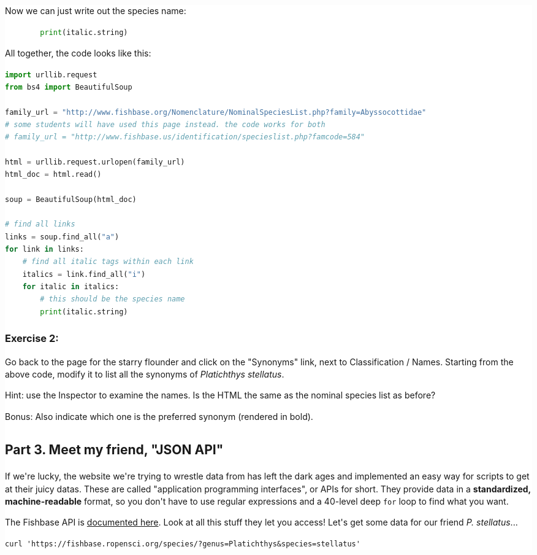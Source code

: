 Now we can just write out the species name:

```python
        print(italic.string)
```

All together, the code looks like this:

```python
import urllib.request
from bs4 import BeautifulSoup

family_url = "http://www.fishbase.org/Nomenclature/NominalSpeciesList.php?family=Abyssocottidae"
# some students will have used this page instead. the code works for both
# family_url = "http://www.fishbase.us/identification/specieslist.php?famcode=584"

html = urllib.request.urlopen(family_url)
html_doc = html.read()

soup = BeautifulSoup(html_doc)

# find all links
links = soup.find_all("a")
for link in links:
    # find all italic tags within each link
    italics = link.find_all("i")
    for italic in italics:
        # this should be the species name
        print(italic.string)
```

### Exercise 2: 

Go back to the page for the starry flounder and click on the "Synonyms" link, next to Classification / Names. Starting from the above code, modify it to list all the synonyms of *Platichthys stellatus*.

Hint: use the Inspector to examine the names. Is the HTML the same as the nominal species list as before?

Bonus: Also indicate which one is the preferred synonym (rendered in bold).

## Part 3. Meet my friend, "JSON API"

If we're lucky, the website we're trying to wrestle data from has left the dark ages and implemented an easy way for scripts to get at their juicy datas. These are called "application programming interfaces", or APIs for short. They provide data in a **standardized, machine-readable** format, so you don't have to use regular expressions and a 40-level deep `for` loop to find what you want.

The Fishbase API is [documented here](https://ropensci.github.io/fishbaseapidocs). Look at all this stuff they let you access! Let's get some data for our friend *P. stellatus*...

```
curl 'https://fishbase.ropensci.org/species/?genus=Platichthys&species=stellatus'
```
